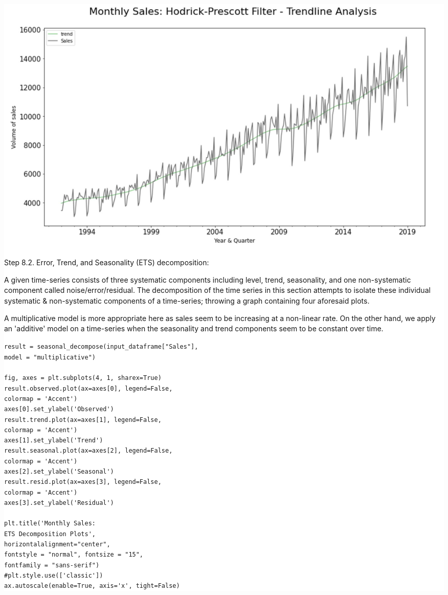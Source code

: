 ![](/images/projects/2.predict_sales/8.sarima.JPG)

Step 8.2. Error, Trend, and Seasonality (ETS) decomposition:

A given time-series consists of three systematic components including level, trend, seasonality, and one non-systematic component called noise/error/residual. The decomposition of the time series in this section attempts to isolate these individual systematic & non-systematic components of a time-series; throwing a graph containing four aforesaid plots.

A multiplicative model is more appropriate here as sales seem to be increasing at a non-linear rate. On the other hand, we apply an 'additive' model on a time-series when the seasonality and trend components seem to be constant over time.

``` 
result = seasonal_decompose(input_dataframe["Sales"], 
model = "multiplicative")

fig, axes = plt.subplots(4, 1, sharex=True)
result.observed.plot(ax=axes[0], legend=False,
colormap = 'Accent')
axes[0].set_ylabel('Observed')
result.trend.plot(ax=axes[1], legend=False,
colormap = 'Accent')
axes[1].set_ylabel('Trend')
result.seasonal.plot(ax=axes[2], legend=False,
colormap = 'Accent')
axes[2].set_ylabel('Seasonal')
result.resid.plot(ax=axes[3], legend=False,
colormap = 'Accent')
axes[3].set_ylabel('Residual')

plt.title('Monthly Sales: 
ETS Decomposition Plots',
horizontalalignment="center", 
fontstyle = "normal", fontsize = "15", 
fontfamily = "sans-serif")
#plt.style.use(['classic'])
ax.autoscale(enable=True, axis='x', tight=False)

``` 